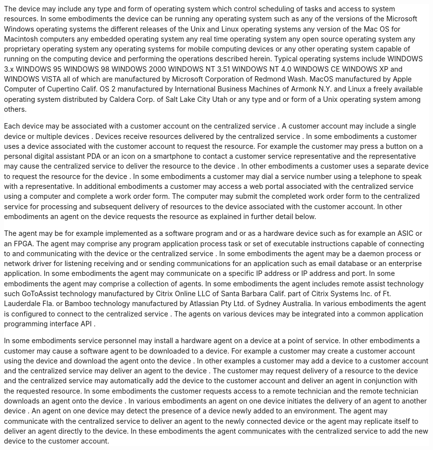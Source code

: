 The device may include any type and form of operating system which control scheduling of tasks and access to system resources. In some embodiments the device can be running any operating system such as any of the versions of the Microsoft Windows operating systems the different releases of the Unix and Linux operating systems any version of the Mac OS for Macintosh computers any embedded operating system any real time operating system any open source operating system any proprietary operating system any operating systems for mobile computing devices or any other operating system capable of running on the computing device and performing the operations described herein. Typical operating systems include WINDOWS 3.x WINDOWS 95 WINDOWS 98 WINDOWS 2000 WINDOWS NT 3.51 WINDOWS NT 4.0 WINDOWS CE WINDOWS XP and WINDOWS VISTA all of which are manufactured by Microsoft Corporation of Redmond Wash. MacOS manufactured by Apple Computer of Cupertino Calif. OS 2 manufactured by International Business Machines of Armonk N.Y. and Linux a freely available operating system distributed by Caldera Corp. of Salt Lake City Utah or any type and or form of a Unix operating system among others.

Each device may be associated with a customer account on the centralized service . A customer account may include a single device or multiple devices . Devices receive resources delivered by the centralized service . In some embodiments a customer uses a device associated with the customer account to request the resource. For example the customer may press a button on a personal digital assistant PDA or an icon on a smartphone to contact a customer service representative and the representative may cause the centralized service to deliver the resource to the device . In other embodiments a customer uses a separate device to request the resource for the device . In some embodiments a customer may dial a service number using a telephone to speak with a representative. In additional embodiments a customer may access a web portal associated with the centralized service using a computer and complete a work order form. The computer may submit the completed work order form to the centralized service for processing and subsequent delivery of resources to the device associated with the customer account. In other embodiments an agent on the device requests the resource as explained in further detail below.

The agent may be for example implemented as a software program and or as a hardware device such as for example an ASIC or an FPGA. The agent may comprise any program application process task or set of executable instructions capable of connecting to and communicating with the device or the centralized service . In some embodiments the agent may be a daemon process or network driver for listening receiving and or sending communications for an application such as email database or an enterprise application. In some embodiments the agent may communicate on a specific IP address or IP address and port. In some embodiments the agent may comprise a collection of agents. In some embodiments the agent includes remote assist technology such GoToAssist technology manufactured by Citrix Online LLC of Santa Barbara Calif. part of Citrix Systems Inc. of Ft. Lauderdale Fla. or Bamboo technology manufactured by Atlassian Pty Ltd. of Sydney Australia. In various embodiments the agent is configured to connect to the centralized service . The agents on various devices may be integrated into a common application programming interface API .

In some embodiments service personnel may install a hardware agent on a device at a point of service. In other embodiments a customer may cause a software agent to be downloaded to a device. For example a customer may create a customer account using the device and download the agent onto the device . In other examples a customer may add a device to a customer account and the centralized service may deliver an agent to the device . The customer may request delivery of a resource to the device and the centralized service may automatically add the device to the customer account and deliver an agent in conjunction with the requested resource. In some embodiments the customer requests access to a remote technician and the remote technician downloads an agent onto the device . In various embodiments an agent on one device initiates the delivery of an agent to another device . An agent on one device may detect the presence of a device newly added to an environment. The agent may communicate with the centralized service to deliver an agent to the newly connected device or the agent may replicate itself to deliver an agent directly to the device. In these embodiments the agent communicates with the centralized service to add the new device to the customer account.
